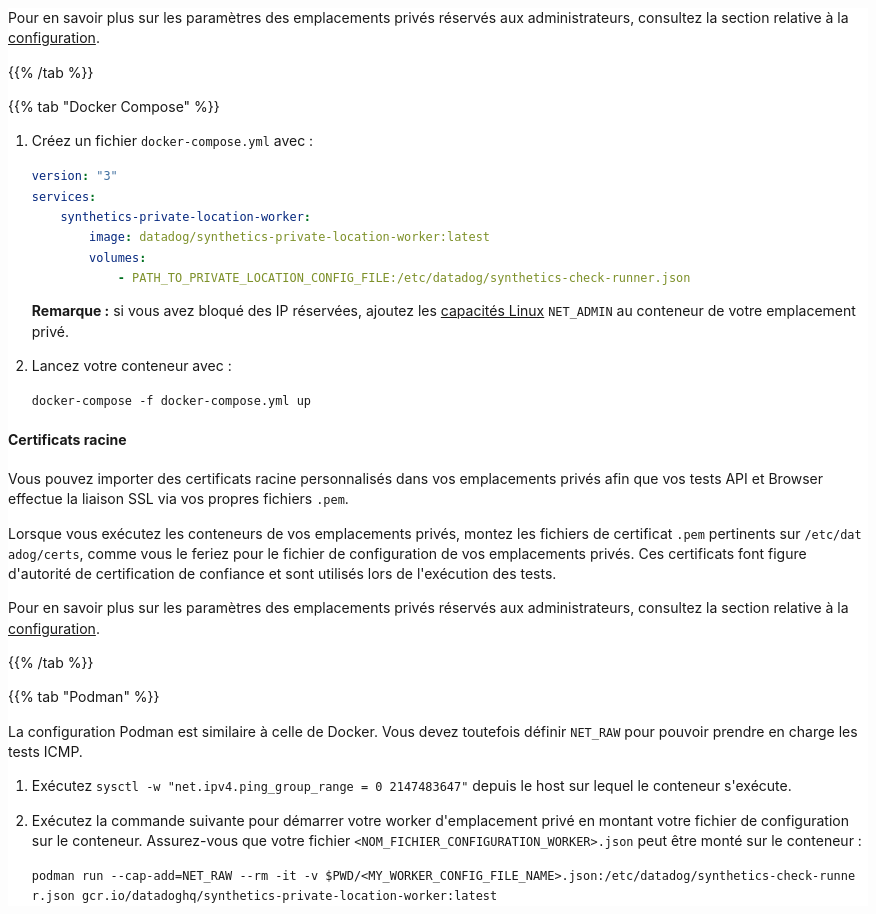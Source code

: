 Pour en savoir plus sur les paramètres des emplacements privés réservés aux administrateurs, consultez la section relative à la [configuration][2].

[1]: https://docs.docker.com/engine/reference/run/#runtime-privilege-and-linux-capabilities
[2]: https://docs.datadoghq.com/fr/synthetics/private_locations/configuration/#private-locations-admin

{{% /tab %}}

{{% tab "Docker Compose" %}}

1. Créez un fichier `docker-compose.yml` avec :

    ```yaml
    version: "3"
    services:
        synthetics-private-location-worker:
            image: datadog/synthetics-private-location-worker:latest
            volumes:
                - PATH_TO_PRIVATE_LOCATION_CONFIG_FILE:/etc/datadog/synthetics-check-runner.json
    ```
    **Remarque :** si vous avez bloqué des IP réservées, ajoutez les [capacités Linux][1] `NET_ADMIN` au conteneur de votre emplacement privé.

2. Lancez votre conteneur avec :

    ```shell
    docker-compose -f docker-compose.yml up
    ```

#### Certificats racine

Vous pouvez importer des certificats racine personnalisés dans vos emplacements privés afin que vos tests API et Browser effectue la liaison SSL via vos propres fichiers `.pem`.

Lorsque vous exécutez les conteneurs de vos emplacements privés, montez les fichiers de certificat `.pem` pertinents sur `/etc/datadog/certs`, comme vous le feriez pour le fichier de configuration de vos emplacements privés. Ces certificats font figure d'autorité de certification de confiance et sont utilisés lors de l'exécution des tests.

Pour en savoir plus sur les paramètres des emplacements privés réservés aux administrateurs, consultez la section relative à la [configuration][2].

[1]: https://docs.docker.com/engine/reference/run/#runtime-privilege-and-linux-capabilities
[2]: https://docs.datadoghq.com/fr/synthetics/private_locations/configuration/#private-locations-admin

{{% /tab %}}

{{% tab "Podman" %}}

La configuration Podman est similaire à celle de Docker. Vous devez toutefois définir `NET_RAW` pour pouvoir prendre en charge les tests ICMP.

1. Exécutez `sysctl -w "net.ipv4.ping_group_range = 0 2147483647"` depuis le host sur lequel le conteneur s'exécute.
2. Exécutez la commande suivante pour démarrer votre worker d'emplacement privé en montant votre fichier de configuration sur le conteneur. Assurez-vous que votre fichier `<NOM_FICHIER_CONFIGURATION_WORKER>.json` peut être monté sur le conteneur :

   ```shell
   podman run --cap-add=NET_RAW --rm -it -v $PWD/<MY_WORKER_CONFIG_FILE_NAME>.json:/etc/datadog/synthetics-check-runner.json gcr.io/datadoghq/synthetics-private-location-worker:latest
   ```


[101]: https://console.cloud.google.com/gcr/images/datadoghq/GLOBAL/synthetics-private-location-worker?pli=1
[102]: https://docs.docker.com/engine/install/
[101]: https://ddsynthetics-windows.s3.amazonaws.com/datadog-synthetics-worker-1.43.0.amd64.msi
[1]: https://docs.aws.amazon.com/general/latest/gr/signature-version-4.html
[1]: https://docs.aws.amazon.com/general/latest/gr/signature-version-4.html
[1]: https://docs.aws.amazon.com/general/latest/gr/signature-version-4.html
[1]: https://docs.aws.amazon.com/general/latest/gr/signature-version-4.html
[1]: https://docs.aws.amazon.com/general/latest/gr/signature-version-4.html
[1]: https://docs.aws.amazon.com/general/latest/gr/signature-version-4.html
[1]: https://kubernetes.io/docs/tasks/configure-pod-container/security-context/
[1]: https://github.com/DataDog/helm-charts/tree/master/charts/synthetics-private-location
[2]: https://kubernetes.io/docs/tasks/configure-pod-container/security-context/
[3]: https://kubernetes.io/docs/tasks/inject-data-application/distribute-credentials-secure/#define-container-environment-variables-using-secret-data
[1]: https://docs.aws.amazon.com/AmazonECS/latest/APIReference/API_LinuxParameters.html
[1]: https://kubernetes.io/docs/tasks/configure-pod-container/security-context/
[101]: https://ddsynthetics-windows.s3.amazonaws.com/datadog-synthetics-worker-1.43.0.amd64.msi
[102]: https://app.datadoghq.com/synthetics/settings/private-locations
[101]: https://ddsynthetics-windows.s3.amazonaws.com/datadog-synthetics-worker-1.43.0.amd64.msi
[1]: /fr/continuous_testing/cicd_integrations
[2]: /fr/synthetics/
[3]: https://console.cloud.google.com/gcr/images/datadoghq/GLOBAL/synthetics-private-location-worker?pli=1
[4]: https://docs.docker.com/engine/install/
[5]: /fr/synthetics/private_locations/configuration/
[6]: https://www.iana.org/assignments/iana-ipv4-special-registry/iana-ipv4-special-registry.xhtml
[7]: https://www.iana.org/assignments/iana-ipv6-special-registry/iana-ipv6-special-registry.xhtml
[10]: https://docs.docker.com/engine/reference/builder/#healthcheck
[11]: /fr/synthetics/metrics
[12]: /fr/synthetics/api_tests/
[13]: /fr/synthetics/multistep?tab=requestoptions
[14]: /fr/synthetics/browser_tests/?tab=requestoptions
[16]: /fr/agent/
[17]: /fr/synthetics/metrics/
[18]: /fr/synthetics/private_locations/dimensioning
[19]: /fr/synthetics/private_locations/monitoring
[20]: /fr/account_management/rbac/permissions
[21]: /fr/account_management/rbac#custom-roles
[22]: https://app.datadoghq.com/synthetics/settings/private-locations
[23]: /fr/continuous_testing/cicd_integrations/configuration